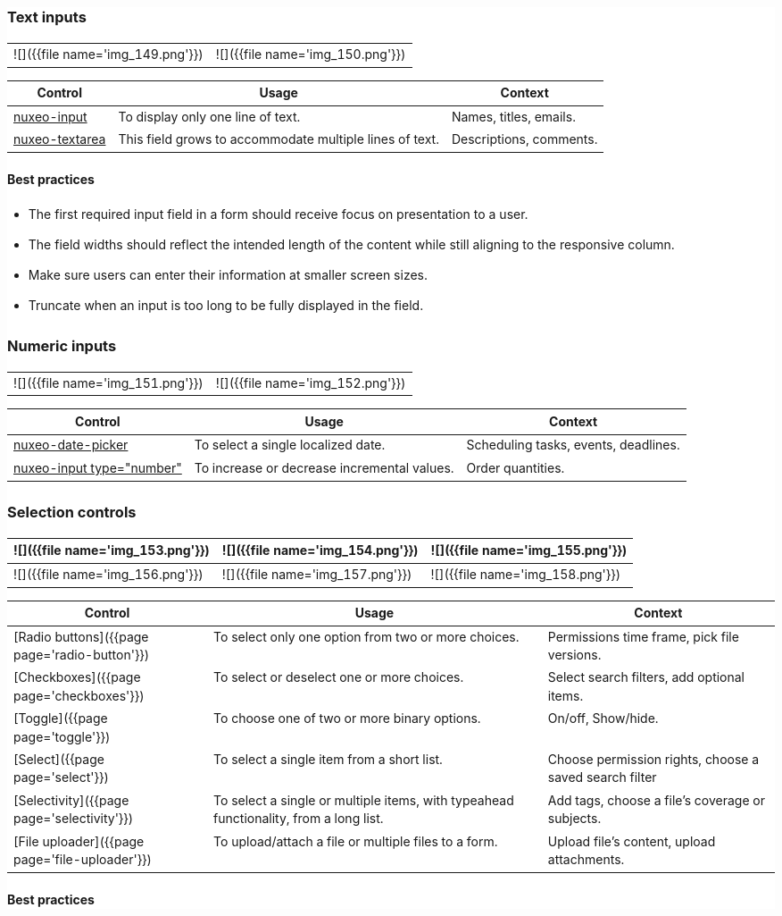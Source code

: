 ### Text inputs

<table><tr><td>![]({{file name='img_149.png'}})</td><td>![]({{file name='img_150.png'}})</td></tr></table>

| Control                                                                                                 | Usage                                                   | Context                 |
| ------------------------------------------------------------------------------------------------------- | ------------------------------------------------------- | ----------------------- |
| [nuxeo-input](https://www.webcomponents.org/element/nuxeo/nuxeo-ui-elements/elements/nuxeo-input)       | To display only one line of text.                       | Names, titles, emails.  |
| [nuxeo-textarea](https://www.webcomponents.org/element/nuxeo/nuxeo-ui-elements/elements/nuxeo-textarea) | This field grows to accommodate multiple lines of text. | Descriptions, comments. |

#### Best practices

- The first required input field in a form should receive focus on presentation to a user.

- The field widths should reflect the intended length of the content while still aligning to the responsive column.

- Make sure users can enter their information at smaller screen sizes.

- Truncate when an input is too long to be fully displayed in the field.

### Numeric inputs

<table><tr><td>![]({{file name='img_151.png'}})</td><td>![]({{file name='img_152.png'}})</td></tr></table>

| Control                                                                                                         | Usage                                       | Context                              |
| --------------------------------------------------------------------------------------------------------------- | ------------------------------------------- | ------------------------------------ |
| [nuxeo-date-picker](https://www.webcomponents.org/element/nuxeo/nuxeo-ui-elements/elements/nuxeo-date-picker)   | To select a single localized date.          | Scheduling tasks, events, deadlines. |
| [nuxeo-input type="number"](https://www.webcomponents.org/element/nuxeo/nuxeo-ui-elements/elements/nuxeo-input) | To increase or decrease incremental values. | Order quantities.                    |

### Selection controls

| ![]({{file name='img_153.png'}}) | ![]({{file name='img_154.png'}}) | ![]({{file name='img_155.png'}}) |
| -------------------------------- | -------------------------------- | -------------------------------- |
| ![]({{file name='img_156.png'}}) | ![]({{file name='img_157.png'}}) | ![]({{file name='img_158.png'}}) |

| Control                                        | Usage                                                                                 | Context                                                |
| ---------------------------------------------- | ------------------------------------------------------------------------------------- | ------------------------------------------------------ |
| [Radio buttons]({{page page='radio-button'}})  | To select only one option from two or more choices.                                   | Permissions time frame, pick file versions.            |
| [Checkboxes]({{page page='checkboxes'}})       | To select or deselect one or more choices.                                            | Select search filters, add optional items.             |
| [Toggle]({{page page='toggle'}})               | To choose one of two or more binary options.                                          | On/off, Show/hide.                                     |
| [Select]({{page page='select'}})               | To select a single item from a short list.                                            | Choose permission rights, choose a saved search filter |
| [Selectivity]({{page page='selectivity'}})     | To select a single or multiple items, with typeahead functionality, from a long list. | Add tags, choose a file’s coverage or subjects.        |
| [File uploader]({{page page='file-uploader'}}) | To upload/attach a file or multiple files to a form.                                  | Upload file’s content, upload attachments.             |

#### Best practices
